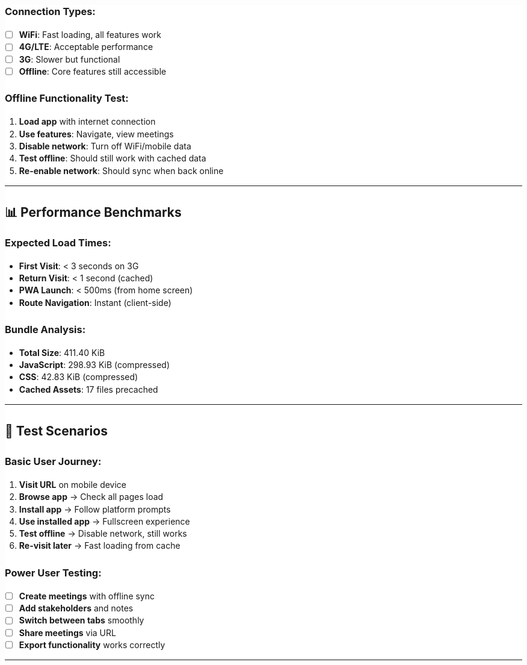 ### **Connection Types:**
- [ ] **WiFi**: Fast loading, all features work
- [ ] **4G/LTE**: Acceptable performance
- [ ] **3G**: Slower but functional
- [ ] **Offline**: Core features still accessible

### **Offline Functionality Test:**
1. **Load app** with internet connection
2. **Use features**: Navigate, view meetings
3. **Disable network**: Turn off WiFi/mobile data
4. **Test offline**: Should still work with cached data
5. **Re-enable network**: Should sync when back online

---

## 📊 **Performance Benchmarks**

### **Expected Load Times:**
- **First Visit**: < 3 seconds on 3G
- **Return Visit**: < 1 second (cached)
- **PWA Launch**: < 500ms (from home screen)
- **Route Navigation**: Instant (client-side)

### **Bundle Analysis:**
- **Total Size**: 411.40 KiB
- **JavaScript**: 298.93 KiB (compressed)
- **CSS**: 42.83 KiB (compressed)
- **Cached Assets**: 17 files precached

---

## 🎯 **Test Scenarios**

### **Basic User Journey:**
1. **Visit URL** on mobile device
2. **Browse app** → Check all pages load
3. **Install app** → Follow platform prompts
4. **Use installed app** → Fullscreen experience
5. **Test offline** → Disable network, still works
6. **Re-visit later** → Fast loading from cache

### **Power User Testing:**
- [ ] **Create meetings** with offline sync
- [ ] **Add stakeholders** and notes
- [ ] **Switch between tabs** smoothly
- [ ] **Share meetings** via URL
- [ ] **Export functionality** works correctly

---
